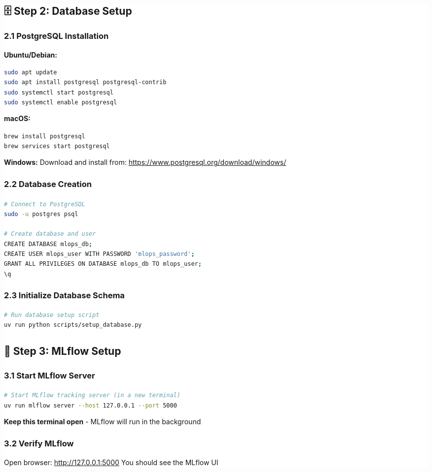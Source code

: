 ## 🗄️ Step 2: Database Setup

### 2.1 PostgreSQL Installation
**Ubuntu/Debian:**
```bash
sudo apt update
sudo apt install postgresql postgresql-contrib
sudo systemctl start postgresql
sudo systemctl enable postgresql
```

**macOS:**
```bash
brew install postgresql
brew services start postgresql
```

**Windows:**
Download and install from: https://www.postgresql.org/download/windows/

### 2.2 Database Creation
```bash
# Connect to PostgreSQL
sudo -u postgres psql

# Create database and user
CREATE DATABASE mlops_db;
CREATE USER mlops_user WITH PASSWORD 'mlops_password';
GRANT ALL PRIVILEGES ON DATABASE mlops_db TO mlops_user;
\q
```

### 2.3 Initialize Database Schema
```bash
# Run database setup script
uv run python scripts/setup_database.py
```

## 🤖 Step 3: MLflow Setup

### 3.1 Start MLflow Server
```bash
# Start MLflow tracking server (in a new terminal)
uv run mlflow server --host 127.0.0.1 --port 5000
```

**Keep this terminal open** - MLflow will run in the background

### 3.2 Verify MLflow
Open browser: http://127.0.0.1:5000
You should see the MLflow UI
